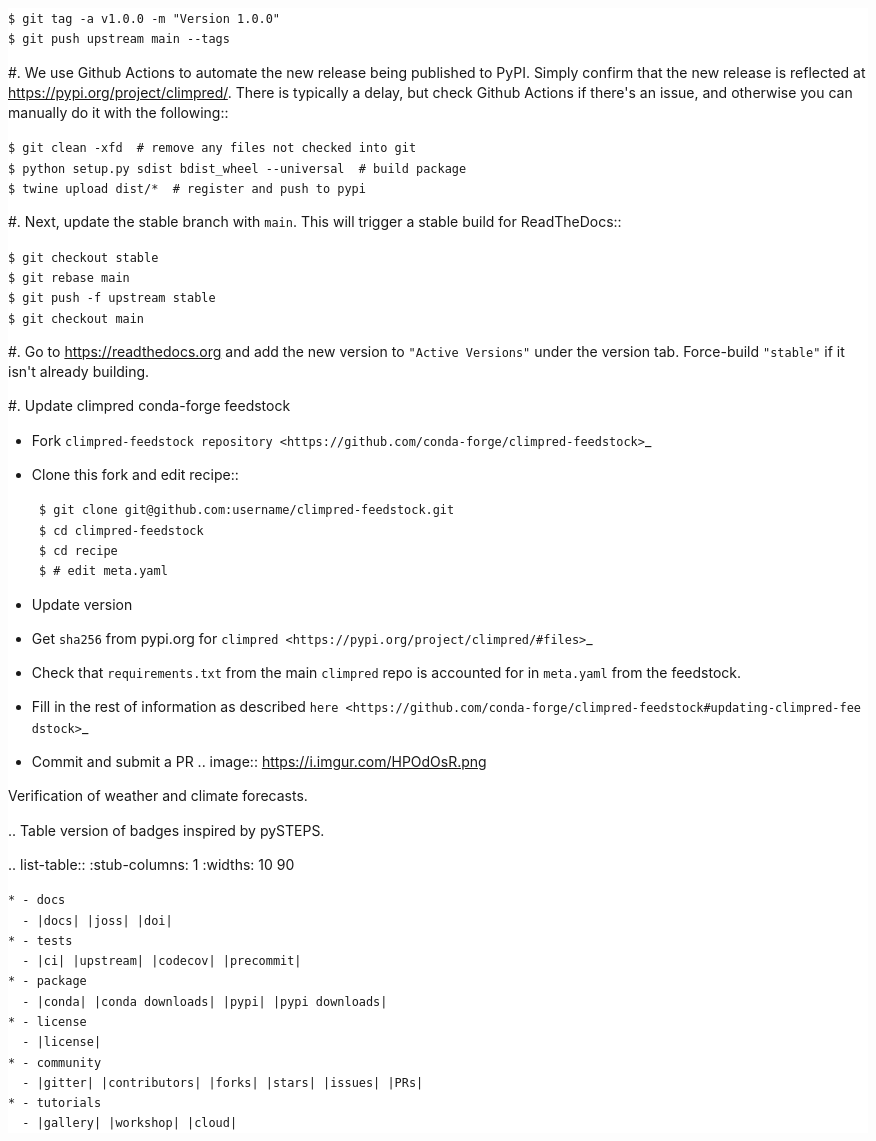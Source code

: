     $ git tag -a v1.0.0 -m "Version 1.0.0"
    $ git push upstream main --tags

#. We use Github Actions to automate the new release being published to PyPI.
   Simply confirm that the new release is reflected at
   https://pypi.org/project/climpred/. There is typically a delay, but check Github
   Actions if there's an issue, and otherwise you can manually do it with the
   following::

    $ git clean -xfd  # remove any files not checked into git
    $ python setup.py sdist bdist_wheel --universal  # build package
    $ twine upload dist/*  # register and push to pypi

#. Next, update the stable branch with ``main``. This will trigger a stable build
   for ReadTheDocs::

    $ git checkout stable
    $ git rebase main
    $ git push -f upstream stable
    $ git checkout main

#. Go to https://readthedocs.org and add the new version to ``"Active Versions"``
   under the version tab. Force-build ``"stable"`` if it isn't already building.

#. Update climpred conda-forge feedstock

 * Fork `climpred-feedstock repository <https://github.com/conda-forge/climpred-feedstock>`_
 * Clone this fork and edit recipe::

        $ git clone git@github.com:username/climpred-feedstock.git
        $ cd climpred-feedstock
        $ cd recipe
        $ # edit meta.yaml

 * Update version
 * Get ``sha256`` from pypi.org for `climpred <https://pypi.org/project/climpred/#files>`_
 * Check that ``requirements.txt`` from the main ``climpred`` repo is accounted for
   in ``meta.yaml`` from the feedstock.
 * Fill in the rest of information as described
   `here <https://github.com/conda-forge/climpred-feedstock#updating-climpred-feedstock>`_
 * Commit and submit a PR
.. image:: https://i.imgur.com/HPOdOsR.png

Verification of weather and climate forecasts.

..
    Table version of badges inspired by pySTEPS.

.. list-table::
    :stub-columns: 1
    :widths: 10 90

    * - docs
      - |docs| |joss| |doi|
    * - tests
      - |ci| |upstream| |codecov| |precommit|
    * - package
      - |conda| |conda downloads| |pypi| |pypi downloads|
    * - license
      - |license|
    * - community
      - |gitter| |contributors| |forks| |stars| |issues| |PRs|
    * - tutorials
      - |gallery| |workshop| |cloud|
